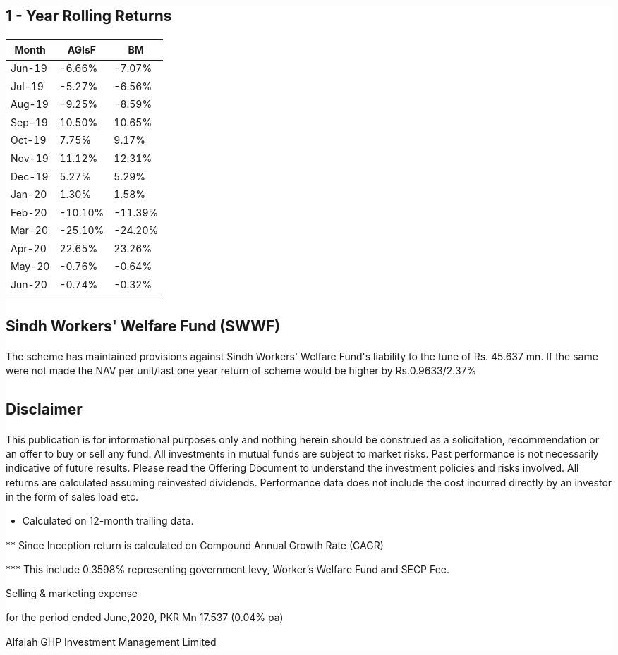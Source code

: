## 1 - Year Rolling Returns

| Month  | AGIsF   | BM      |
| ------ | ------- | ------- |
| Jun-19 | -6.66%  | -7.07%  |
| Jul-19 | -5.27%  | -6.56%  |
| Aug-19 | -9.25%  | -8.59%  |
| Sep-19 | 10.50%  | 10.65%  |
| Oct-19 | 7.75%   | 9.17%   |
| Nov-19 | 11.12%  | 12.31%  |
| Dec-19 | 5.27%   | 5.29%   |
| Jan-20 | 1.30%   | 1.58%   |
| Feb-20 | -10.10% | -11.39% |
| Mar-20 | -25.10% | -24.20% |
| Apr-20 | 22.65%  | 23.26%  |
| May-20 | -0.76%  | -0.64%  |
| Jun-20 | -0.74%  | -0.32%  |

## Sindh Workers' Welfare Fund (SWWF)

The scheme has maintained provisions against Sindh Workers' Welfare Fund's liability to the tune of Rs. 45.637 mn. If the same were not made the NAV per unit/last one year return of scheme would be higher by Rs.0.9633/2.37%

## Disclaimer

This publication is for informational purposes only and nothing herein should be construed as a solicitation, recommendation or an offer to buy or sell any fund. All investments in mutual funds are subject to market risks. Past performance is not necessarily indicative of future results. Please read the Offering Document to understand the investment policies and risks involved. All returns are calculated assuming reinvested dividends. Performance data does not include the cost incurred directly by an investor in the form of sales load etc.

- Calculated on 12-month trailing data.

\*\* Since Inception return is calculated on Compound Annual Growth Rate (CAGR)

\*\*\* This include 0.3598% representing government levy, Worker’s Welfare Fund and SECP Fee.

Selling & marketing expense

for the period ended June,2020, PKR Mn 17.537 (0.04% pa)

Alfalah GHP Investment Management Limited

